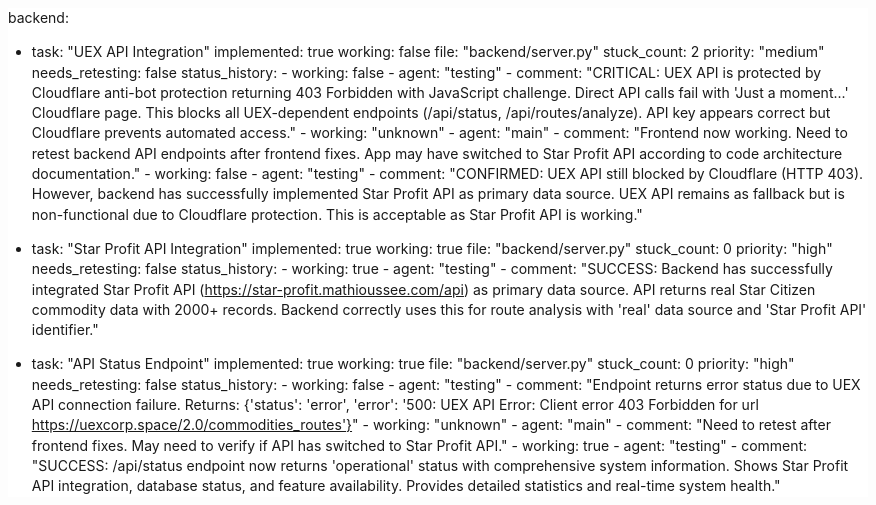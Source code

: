 backend:
  - task: "UEX API Integration"
    implemented: true
    working: false
    file: "backend/server.py"
    stuck_count: 2
    priority: "medium"
    needs_retesting: false
    status_history:
        - working: false
        - agent: "testing"
        - comment: "CRITICAL: UEX API is protected by Cloudflare anti-bot protection returning 403 Forbidden with JavaScript challenge. Direct API calls fail with 'Just a moment...' Cloudflare page. This blocks all UEX-dependent endpoints (/api/status, /api/routes/analyze). API key appears correct but Cloudflare prevents automated access."
        - working: "unknown"
        - agent: "main"
        - comment: "Frontend now working. Need to retest backend API endpoints after frontend fixes. App may have switched to Star Profit API according to code architecture documentation."
        - working: false
        - agent: "testing"
        - comment: "CONFIRMED: UEX API still blocked by Cloudflare (HTTP 403). However, backend has successfully implemented Star Profit API as primary data source. UEX API remains as fallback but is non-functional due to Cloudflare protection. This is acceptable as Star Profit API is working."

  - task: "Star Profit API Integration"
    implemented: true
    working: true
    file: "backend/server.py"
    stuck_count: 0
    priority: "high"
    needs_retesting: false
    status_history:
        - working: true
        - agent: "testing"
        - comment: "SUCCESS: Backend has successfully integrated Star Profit API (https://star-profit.mathioussee.com/api) as primary data source. API returns real Star Citizen commodity data with 2000+ records. Backend correctly uses this for route analysis with 'real' data source and 'Star Profit API' identifier."

  - task: "API Status Endpoint"
    implemented: true
    working: true
    file: "backend/server.py"
    stuck_count: 0
    priority: "high"
    needs_retesting: false
    status_history:
        - working: false
        - agent: "testing"
        - comment: "Endpoint returns error status due to UEX API connection failure. Returns: {'status': 'error', 'error': '500: UEX API Error: Client error 403 Forbidden for url https://uexcorp.space/2.0/commodities_routes'}"
        - working: "unknown"
        - agent: "main"
        - comment: "Need to retest after frontend fixes. May need to verify if API has switched to Star Profit API."
        - working: true
        - agent: "testing"
        - comment: "SUCCESS: /api/status endpoint now returns 'operational' status with comprehensive system information. Shows Star Profit API integration, database status, and feature availability. Provides detailed statistics and real-time system health."
